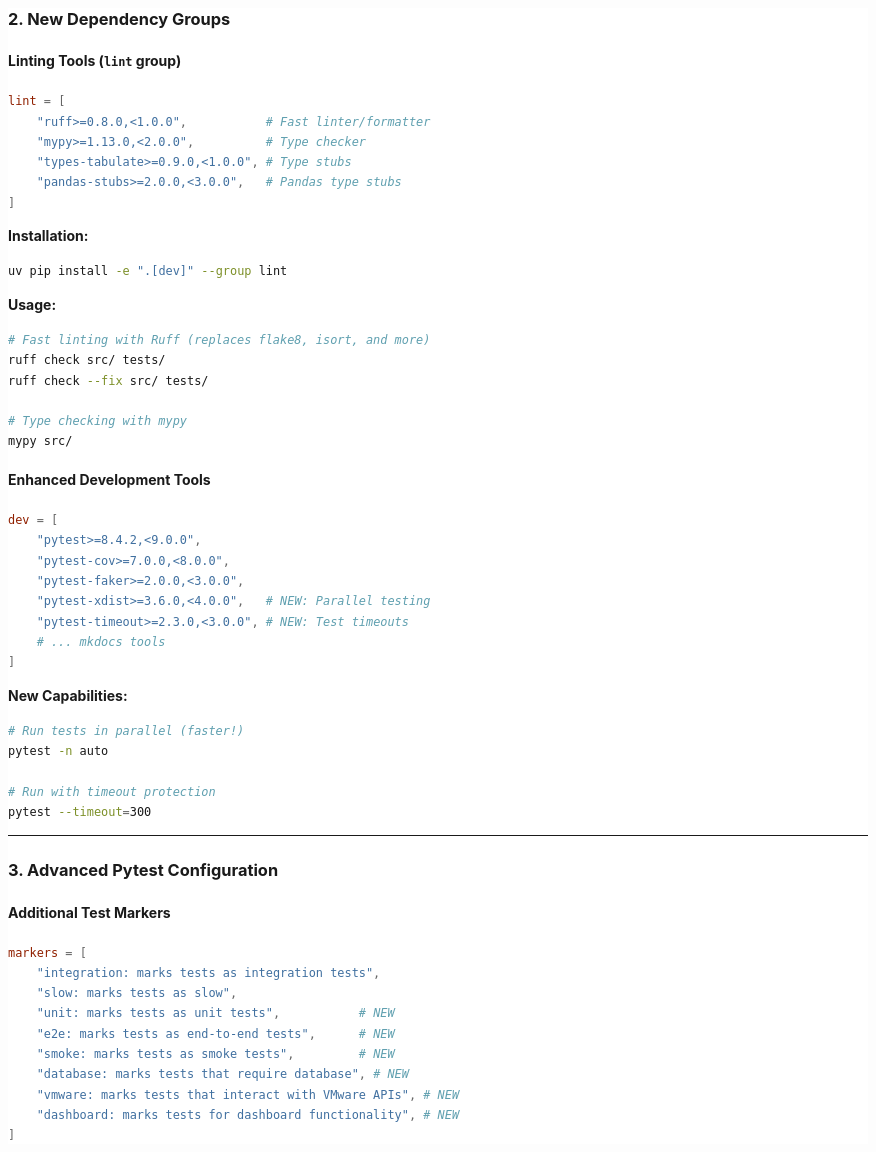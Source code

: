 
### 2. New Dependency Groups

#### **Linting Tools** (`lint` group)
```toml
lint = [
    "ruff>=0.8.0,<1.0.0",           # Fast linter/formatter
    "mypy>=1.13.0,<2.0.0",          # Type checker
    "types-tabulate>=0.9.0,<1.0.0", # Type stubs
    "pandas-stubs>=2.0.0,<3.0.0",   # Pandas type stubs
]
```

**Installation:**
```bash
uv pip install -e ".[dev]" --group lint
```

**Usage:**
```bash
# Fast linting with Ruff (replaces flake8, isort, and more)
ruff check src/ tests/
ruff check --fix src/ tests/

# Type checking with mypy
mypy src/
```

#### **Enhanced Development Tools**
```toml
dev = [
    "pytest>=8.4.2,<9.0.0",
    "pytest-cov>=7.0.0,<8.0.0",
    "pytest-faker>=2.0.0,<3.0.0",
    "pytest-xdist>=3.6.0,<4.0.0",   # NEW: Parallel testing
    "pytest-timeout>=2.3.0,<3.0.0", # NEW: Test timeouts
    # ... mkdocs tools
]
```

**New Capabilities:**
```bash
# Run tests in parallel (faster!)
pytest -n auto

# Run with timeout protection
pytest --timeout=300
```

---

### 3. Advanced Pytest Configuration

#### **Additional Test Markers**
```toml
markers = [
    "integration: marks tests as integration tests",
    "slow: marks tests as slow",
    "unit: marks tests as unit tests",           # NEW
    "e2e: marks tests as end-to-end tests",      # NEW
    "smoke: marks tests as smoke tests",         # NEW
    "database: marks tests that require database", # NEW
    "vmware: marks tests that interact with VMware APIs", # NEW
    "dashboard: marks tests for dashboard functionality", # NEW
]
```
